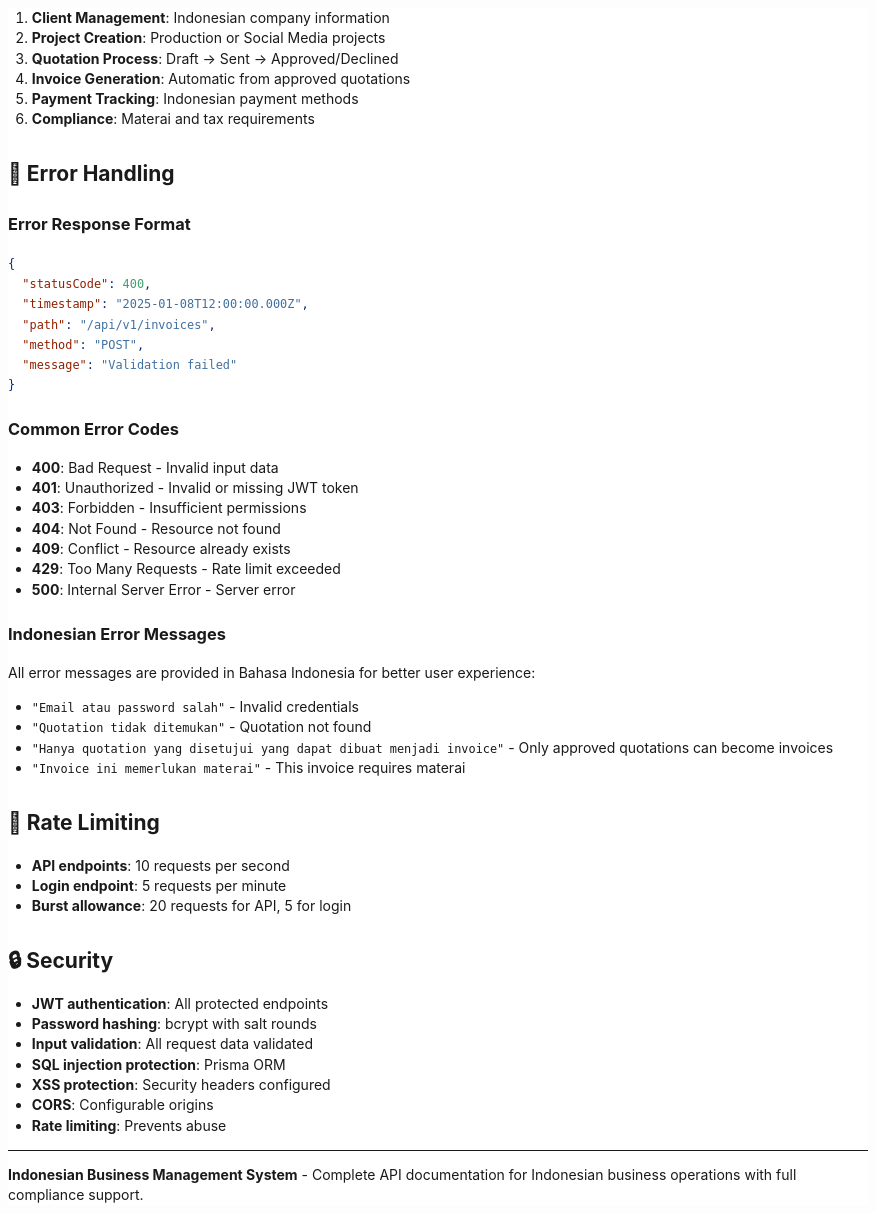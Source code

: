 1. **Client Management**: Indonesian company information
2. **Project Creation**: Production or Social Media projects
3. **Quotation Process**: Draft → Sent → Approved/Declined
4. **Invoice Generation**: Automatic from approved quotations
5. **Payment Tracking**: Indonesian payment methods
6. **Compliance**: Materai and tax requirements

## 🔧 Error Handling

### Error Response Format

```json
{
  "statusCode": 400,
  "timestamp": "2025-01-08T12:00:00.000Z",
  "path": "/api/v1/invoices",
  "method": "POST",
  "message": "Validation failed"
}
```

### Common Error Codes

- **400**: Bad Request - Invalid input data
- **401**: Unauthorized - Invalid or missing JWT token
- **403**: Forbidden - Insufficient permissions
- **404**: Not Found - Resource not found
- **409**: Conflict - Resource already exists
- **429**: Too Many Requests - Rate limit exceeded
- **500**: Internal Server Error - Server error

### Indonesian Error Messages

All error messages are provided in Bahasa Indonesia for better user experience:

- `"Email atau password salah"` - Invalid credentials
- `"Quotation tidak ditemukan"` - Quotation not found
- `"Hanya quotation yang disetujui yang dapat dibuat menjadi invoice"` - Only approved quotations can become invoices
- `"Invoice ini memerlukan materai"` - This invoice requires materai

## 🚀 Rate Limiting

- **API endpoints**: 10 requests per second
- **Login endpoint**: 5 requests per minute
- **Burst allowance**: 20 requests for API, 5 for login

## 🔒 Security

- **JWT authentication**: All protected endpoints
- **Password hashing**: bcrypt with salt rounds
- **Input validation**: All request data validated
- **SQL injection protection**: Prisma ORM
- **XSS protection**: Security headers configured
- **CORS**: Configurable origins
- **Rate limiting**: Prevents abuse

---

**Indonesian Business Management System** - Complete API documentation for Indonesian business operations with full compliance support.